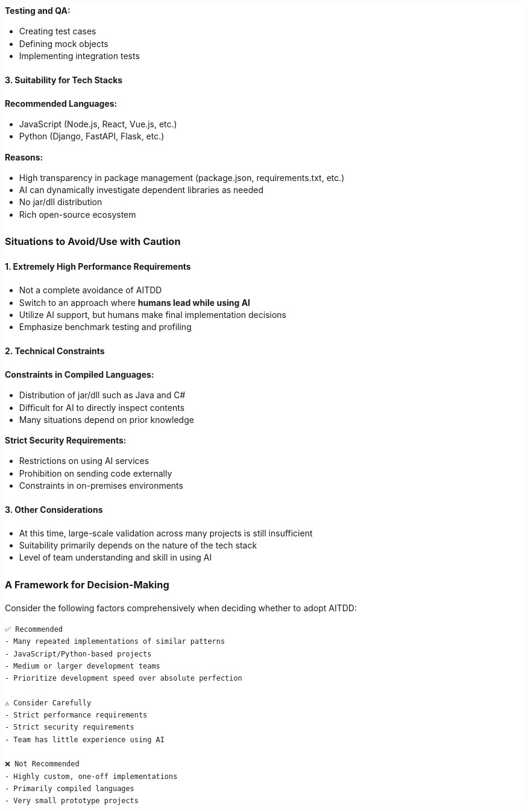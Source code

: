 **Testing and QA:**

- Creating test cases
- Defining mock objects
- Implementing integration tests

#### 3. Suitability for Tech Stacks

**Recommended Languages:**

- JavaScript (Node.js, React, Vue.js, etc.)
- Python (Django, FastAPI, Flask, etc.)

**Reasons:**

- High transparency in package management (package.json, requirements.txt, etc.)
- AI can dynamically investigate dependent libraries as needed
- No jar/dll distribution
- Rich open-source ecosystem

### Situations to Avoid/Use with Caution

#### 1. Extremely High Performance Requirements

- Not a complete avoidance of AITDD
- Switch to an approach where **humans lead while using AI**
- Utilize AI support, but humans make final implementation decisions
- Emphasize benchmark testing and profiling

#### 2. Technical Constraints

**Constraints in Compiled Languages:**

- Distribution of jar/dll such as Java and C#
- Difficult for AI to directly inspect contents
- Many situations depend on prior knowledge

**Strict Security Requirements:**

- Restrictions on using AI services
- Prohibition on sending code externally
- Constraints in on-premises environments

#### 3. Other Considerations

- At this time, large-scale validation across many projects is still insufficient
- Suitability primarily depends on the nature of the tech stack
- Level of team understanding and skill in using AI

### A Framework for Decision-Making

Consider the following factors comprehensively when deciding whether to adopt AITDD:

```
✅ Recommended
- Many repeated implementations of similar patterns
- JavaScript/Python-based projects
- Medium or larger development teams
- Prioritize development speed over absolute perfection

⚠️ Consider Carefully
- Strict performance requirements
- Strict security requirements
- Team has little experience using AI

❌ Not Recommended
- Highly custom, one-off implementations
- Primarily compiled languages
- Very small prototype projects
```